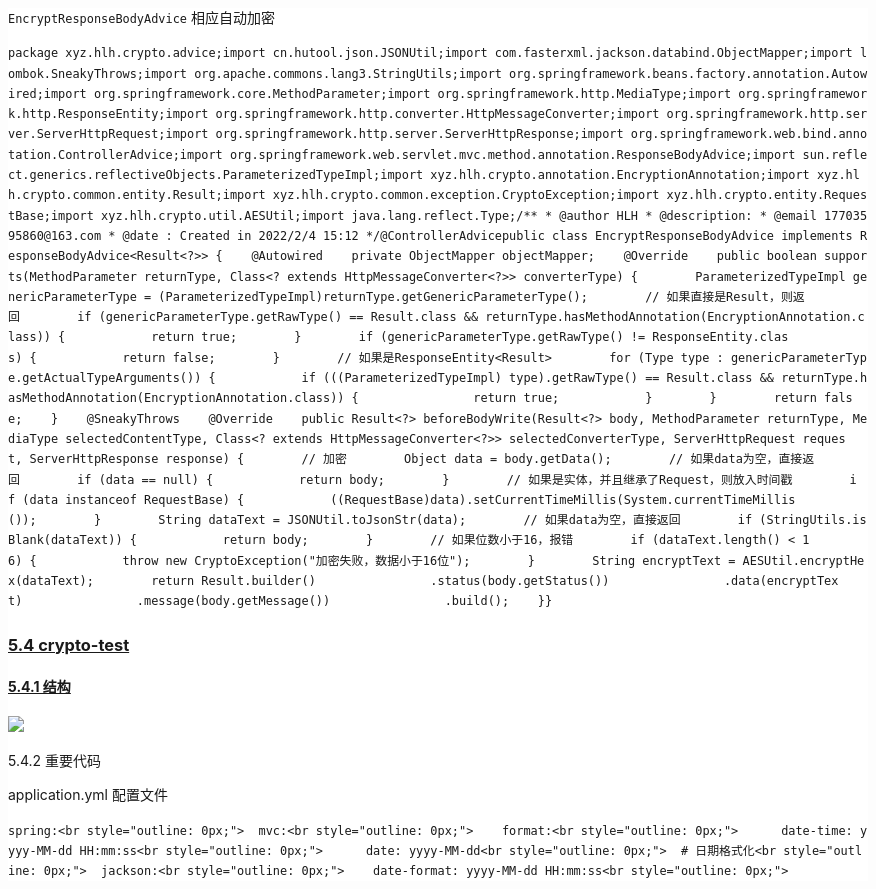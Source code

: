 `EncryptResponseBodyAdvice` 相应自动加密

```
package xyz.hlh.crypto.advice;import cn.hutool.json.JSONUtil;import com.fasterxml.jackson.databind.ObjectMapper;import lombok.SneakyThrows;import org.apache.commons.lang3.StringUtils;import org.springframework.beans.factory.annotation.Autowired;import org.springframework.core.MethodParameter;import org.springframework.http.MediaType;import org.springframework.http.ResponseEntity;import org.springframework.http.converter.HttpMessageConverter;import org.springframework.http.server.ServerHttpRequest;import org.springframework.http.server.ServerHttpResponse;import org.springframework.web.bind.annotation.ControllerAdvice;import org.springframework.web.servlet.mvc.method.annotation.ResponseBodyAdvice;import sun.reflect.generics.reflectiveObjects.ParameterizedTypeImpl;import xyz.hlh.crypto.annotation.EncryptionAnnotation;import xyz.hlh.crypto.common.entity.Result;import xyz.hlh.crypto.common.exception.CryptoException;import xyz.hlh.crypto.entity.RequestBase;import xyz.hlh.crypto.util.AESUtil;import java.lang.reflect.Type;/** * @author HLH * @description: * @email 17703595860@163.com * @date : Created in 2022/2/4 15:12 */@ControllerAdvicepublic class EncryptResponseBodyAdvice implements ResponseBodyAdvice<Result<?>> {    @Autowired    private ObjectMapper objectMapper;    @Override    public boolean supports(MethodParameter returnType, Class<? extends HttpMessageConverter<?>> converterType) {        ParameterizedTypeImpl genericParameterType = (ParameterizedTypeImpl)returnType.getGenericParameterType();        // 如果直接是Result，则返回        if (genericParameterType.getRawType() == Result.class && returnType.hasMethodAnnotation(EncryptionAnnotation.class)) {            return true;        }        if (genericParameterType.getRawType() != ResponseEntity.class) {            return false;        }        // 如果是ResponseEntity<Result>        for (Type type : genericParameterType.getActualTypeArguments()) {            if (((ParameterizedTypeImpl) type).getRawType() == Result.class && returnType.hasMethodAnnotation(EncryptionAnnotation.class)) {                return true;            }        }        return false;    }    @SneakyThrows    @Override    public Result<?> beforeBodyWrite(Result<?> body, MethodParameter returnType, MediaType selectedContentType, Class<? extends HttpMessageConverter<?>> selectedConverterType, ServerHttpRequest request, ServerHttpResponse response) {        // 加密        Object data = body.getData();        // 如果data为空，直接返回        if (data == null) {            return body;        }        // 如果是实体，并且继承了Request，则放入时间戳        if (data instanceof RequestBase) {            ((RequestBase)data).setCurrentTimeMillis(System.currentTimeMillis());        }        String dataText = JSONUtil.toJsonStr(data);        // 如果data为空，直接返回        if (StringUtils.isBlank(dataText)) {            return body;        }        // 如果位数小于16，报错        if (dataText.length() < 16) {            throw new CryptoException("加密失败，数据小于16位");        }        String encryptText = AESUtil.encryptHex(dataText);        return Result.builder()                .status(body.getStatus())                .data(encryptText)                .message(body.getMessage())                .build();    }}
```

### [5.4 crypto-test](https://mp.weixin.qq.com/s?__biz=MzUzMTA2NTU2Ng==&mid=2247487551&idx=1&sn=18f64ba49f3f0f9d8be9d1fdef8857d9&scene=21#wechat_redirect)

#### [5.4.1 结构](https://mp.weixin.qq.com/s?__biz=MzUzMTA2NTU2Ng==&mid=2247487551&idx=1&sn=18f64ba49f3f0f9d8be9d1fdef8857d9&scene=21#wechat_redirect)

![](https://mmbiz.qpic.cn/mmbiz_png/6mychickmupVtnUCQDopBzY25pc0E8ge6HWl0BbEld7GuPuOibz3O6l25DBKXibexT4wCeiaSCpJb1OspPhkicUnPBw/640?wx_fmt=png&wxfrom=5&wx_lazy=1&wx_co=1)

5.4.2 重要代码

application.yml 配置文件

```
spring:<br style="outline: 0px;">  mvc:<br style="outline: 0px;">    format:<br style="outline: 0px;">      date-time: yyyy-MM-dd HH:mm:ss<br style="outline: 0px;">      date: yyyy-MM-dd<br style="outline: 0px;">  # 日期格式化<br style="outline: 0px;">  jackson:<br style="outline: 0px;">    date-format: yyyy-MM-dd HH:mm:ss<br style="outline: 0px;">
```
